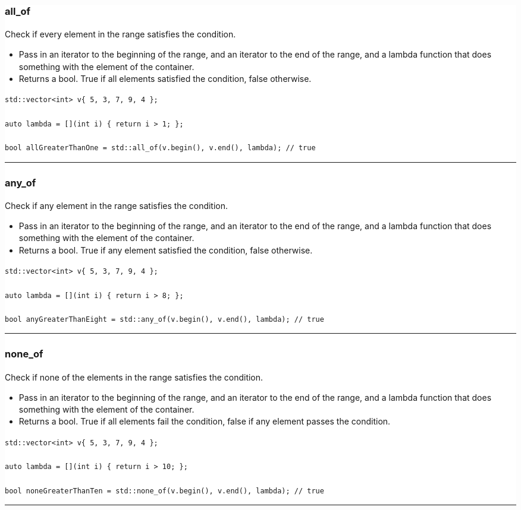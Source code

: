 

### all_of

Check if every element in the range satisfies the condition. 

* Pass in an iterator to the beginning of the range, and an iterator to the end of the range, and a lambda function that does something with the element of the container.
* Returns a bool. True if all elements satisfied the condition, false otherwise.

```
std::vector<int> v{ 5, 3, 7, 9, 4 };

auto lambda = [](int i) { return i > 1; };

bool allGreaterThanOne = std::all_of(v.begin(), v.end(), lambda); // true
```

---

### any_of

Check if any element in the range satisfies the condition. 

* Pass in an iterator to the beginning of the range, and an iterator to the end of the range, and a lambda function that does something with the element of the container.
* Returns a bool. True if any element satisfied the condition, false otherwise.

```
std::vector<int> v{ 5, 3, 7, 9, 4 };

auto lambda = [](int i) { return i > 8; };

bool anyGreaterThanEight = std::any_of(v.begin(), v.end(), lambda); // true
```

---

### none_of

Check if none of the elements in the range satisfies the condition. 

* Pass in an iterator to the beginning of the range, and an iterator to the end of the range, and a lambda function that does something with the element of the container.
* Returns a bool. True if all elements fail the condition, false if any element passes the condition.

```
std::vector<int> v{ 5, 3, 7, 9, 4 };

auto lambda = [](int i) { return i > 10; };

bool noneGreaterThanTen = std::none_of(v.begin(), v.end(), lambda); // true
```

---

